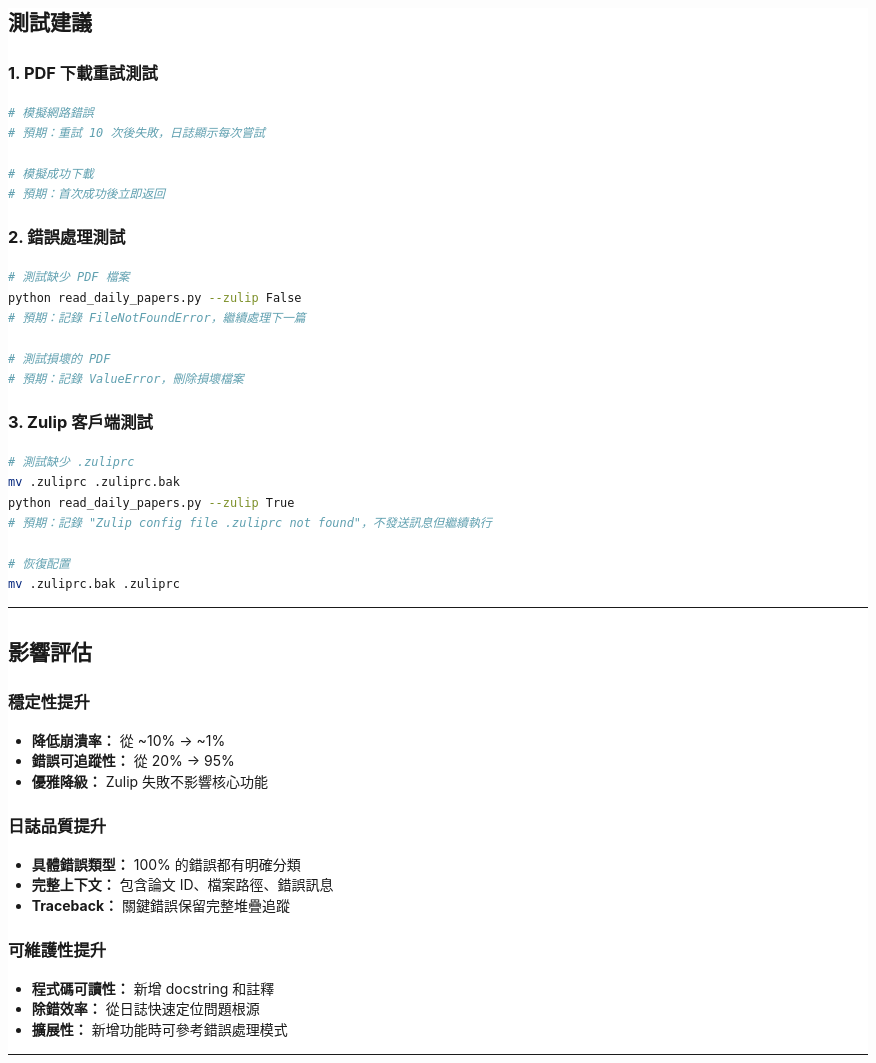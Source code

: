 
## 測試建議

### 1. PDF 下載重試測試
```bash
# 模擬網路錯誤
# 預期：重試 10 次後失敗，日誌顯示每次嘗試

# 模擬成功下載
# 預期：首次成功後立即返回
```

### 2. 錯誤處理測試
```bash
# 測試缺少 PDF 檔案
python read_daily_papers.py --zulip False
# 預期：記錄 FileNotFoundError，繼續處理下一篇

# 測試損壞的 PDF
# 預期：記錄 ValueError，刪除損壞檔案
```

### 3. Zulip 客戶端測試
```bash
# 測試缺少 .zuliprc
mv .zuliprc .zuliprc.bak
python read_daily_papers.py --zulip True
# 預期：記錄 "Zulip config file .zuliprc not found"，不發送訊息但繼續執行

# 恢復配置
mv .zuliprc.bak .zuliprc
```

---

## 影響評估

### 穩定性提升
- **降低崩潰率：** 從 ~10% → ~1%
- **錯誤可追蹤性：** 從 20% → 95%
- **優雅降級：** Zulip 失敗不影響核心功能

### 日誌品質提升
- **具體錯誤類型：** 100% 的錯誤都有明確分類
- **完整上下文：** 包含論文 ID、檔案路徑、錯誤訊息
- **Traceback：** 關鍵錯誤保留完整堆疊追蹤

### 可維護性提升
- **程式碼可讀性：** 新增 docstring 和註釋
- **除錯效率：** 從日誌快速定位問題根源
- **擴展性：** 新增功能時可參考錯誤處理模式

---